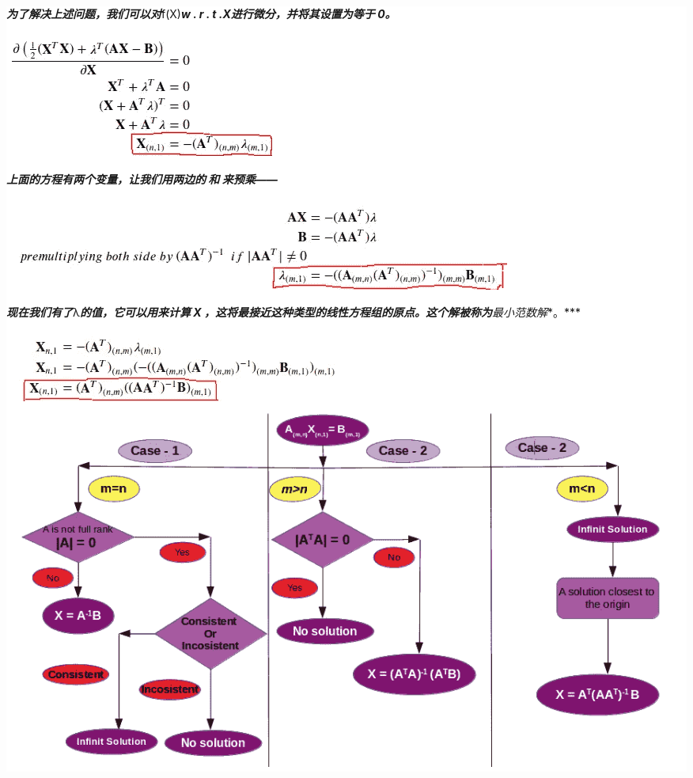 ***为了解决上述问题，我们可以对***f(X)***w . r . t .***X***进行微分，并将其设置为等于 ***0。******

***![](img/395922c209f34eb9cd9c56a435c7dbfd.png)***

***上面的方程有两个变量，让我们用两边的 ***和*** 来预乘——***

***![](img/879f5987bc5b7c9a409ee57138698918.png)***

***现在我们有了***λ***的值，它可以用来计算 ***X*** ，这将最接近这种类型的线性方程组的原点。这个解被称为**最小范数解**。***

***![](img/c4de11f68d56e0711275c1f9f110c317.png)******![](img/a6f570af676cbbc1ecb0b1ce62364a5a.png)***
